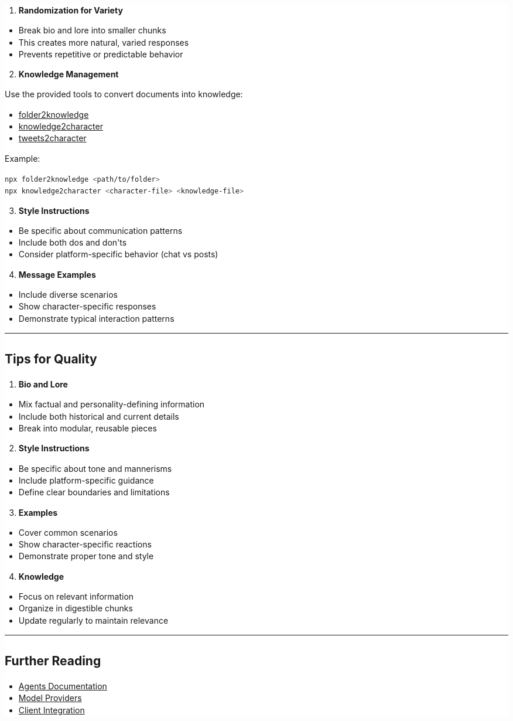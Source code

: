 1. **Randomization for Variety**

-   Break bio and lore into smaller chunks
-   This creates more natural, varied responses
-   Prevents repetitive or predictable behavior

2. **Knowledge Management**

Use the provided tools to convert documents into knowledge:

-   [folder2knowledge](https://github.com/elizaos/characterfile/blob/main/scripts/folder2knowledge.js)
-   [knowledge2character](https://github.com/elizaos/characterfile/blob/main/scripts/knowledge2character.js)
-   [tweets2character](https://github.com/elizaos/characterfile/blob/main/scripts/tweets2character.js)

Example:

```bash
npx folder2knowledge <path/to/folder>
npx knowledge2character <character-file> <knowledge-file>
```

3. **Style Instructions**

-   Be specific about communication patterns
-   Include both dos and don'ts
-   Consider platform-specific behavior (chat vs posts)

4. **Message Examples**

-   Include diverse scenarios
-   Show character-specific responses
-   Demonstrate typical interaction patterns

---

## Tips for Quality

1. **Bio and Lore**

-   Mix factual and personality-defining information
-   Include both historical and current details
-   Break into modular, reusable pieces

2. **Style Instructions**

-   Be specific about tone and mannerisms
-   Include platform-specific guidance
-   Define clear boundaries and limitations

3. **Examples**

-   Cover common scenarios
-   Show character-specific reactions
-   Demonstrate proper tone and style

4. **Knowledge**

-   Focus on relevant information
-   Organize in digestible chunks
-   Update regularly to maintain relevance

---

## Further Reading

-   [Agents Documentation](../core/agents)
-   [Model Providers](./fine-tuning)
-   [Client Integration](../core/clients)
